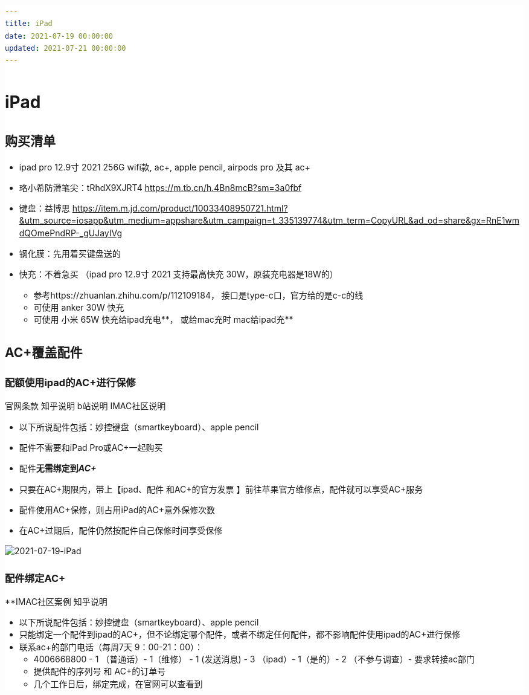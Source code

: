 ```yaml
---
title: iPad
date: 2021-07-19 00:00:00
updated: 2021-07-21 00:00:00
---
```



# iPad




## 购买清单

* ipad pro 12.9寸 2021 256G wifi款, ac+, apple pencil, airpods pro 及其 ac+
* 珞小希防滑笔尖：tRhdX9XJRT4 https://m.tb.cn/h.4Bn8mcB?sm=3a0fbf

* 键盘：益博思 https://item.m.jd.com/product/10033408950721.html?&utm_source=iosapp&utm_medium=appshare&utm_campaign=t_335139774&utm_term=CopyURL&ad_od=share&gx=RnE1wmdQOmePndRP-_gUJayIVg
* 钢化膜：先用着买键盘送的
* 快充：不着急买 （ipad pro 12.9寸 2021 支持最高快充 30W，原装充电器是18W的）
	* 参考https://zhuanlan.zhihu.com/p/112109184， 接口是type-c口，官方给的是c-c的线
	* 可使用 anker 30W 快充
	* 可使用 小米 65W 快充给ipad充电**， 或给mac充时 mac给ipad充**



## AC+覆盖配件


### 配额使用ipad的AC+进行保修
官网条款  知乎说明   b站说明  IMAC社区说明

* 以下所说配件包括：妙控键盘（smartkeyboard）、apple pencil
* 配件不需要和iPad Pro或AC+一起购买
* 配件**无需绑定到*AC+***

* 只要在AC+期限内，带上【ipad、配件 和AC+的官方发票 】前往苹果官方维修点，配件就可以享受AC+服务
* 配件使用AC+保修，则占用iPad的AC+意外保修次数
* 在AC+过期后，配件仍然按配件自己保修时间享受保修

![2021-07-19-iPad](assets/2021-07-19-iPad.jpeg)

### 配件绑定AC+
**IMAC社区案例   知乎说明


* 以下所说配件包括：妙控键盘（smartkeyboard）、apple pencil
* 只能绑定一个配件到ipad的AC+，但不论绑定哪个配件，或者不绑定任何配件，都不影响配件使用ipad的AC+进行保修
* 联系ac+的部门电话（每周7天 9：00-21：00）：
	* 4006668800 - 1 （普通话）- 1（维修） - 1 (发送消息) - 3 （ipad）- 1（是的）- 2 （不参与调查）- 要求转接ac部门
	* 提供配件的序列号 和 AC+的订单号
	* 几个工作日后，绑定完成，在官网可以查看到
